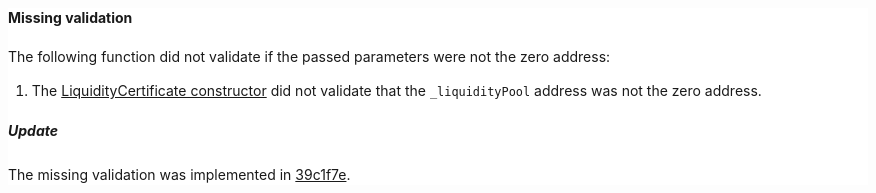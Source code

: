 #### Missing validation

The following function did not validate if the passed parameters were not the zero address:

1. The [LiquidityCertificate constructor](https://github.com/lyra-finance/lyra/blob/80c739c98ce02982a2214f22e477aa9dd5434d27/contracts/LiquidityCertificate.sol#L47) did not validate that the `_liquidityPool` address was not the zero address.

##### Update
The missing validation was implemented in [39c1f7e](https://github.com/lyra-finance/lyra/pull/74/commits/39c1f7e10e506228b9fc36fa6ae205db271f84f6).